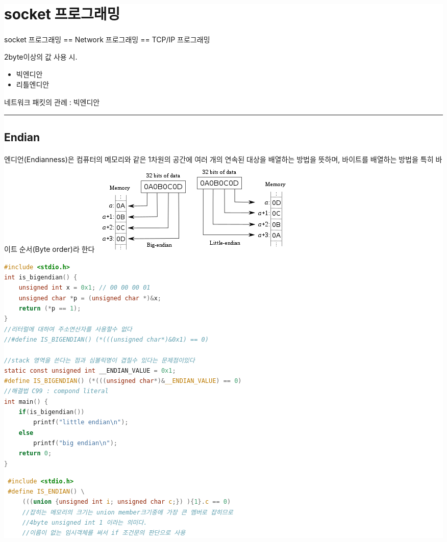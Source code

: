 # socket 프로그래밍
socket 프로그래밍 == Network 프로그래밍 == TCP/IP 프로그래밍


2byte이상의 값 사용 시.
- 빅엔디안
- 리틀엔디안
  
네트워크 패킷의 관례 : 빅엔디안

---
## Endian
엔디언(Endianness)은 컴퓨터의 메모리와 같은 1차원의 공간에 여러 개의 연속된 대상을 배열하는 방법을 뜻하며, 바이트를 배열하는 방법을 특히 바이트 순서(Byte order)라 한다
![](assets/2020-06-24-14-46-52.png)
![](assets/2020-06-24-14-47-05.png)
```c
#include <stdio.h>
int is_bigendian() {
    unsigned int x = 0x1; // 00 00 00 01
    unsigned char *p = (unsigned char *)&x;
    return (*p == 1);
}
//리터럴에 대하여 주소연산자를 사용할수 없다
//#define IS_BIGENDIAN() (*(((unsigned char*)&0x1) == 0)

//stack 영역을 쓴다는 점과 심볼릭명이 겹칠수 있다는 문제점이있다
static const unsigned int __ENDIAN_VALUE = 0x1;
#define IS_BIGENDIAN() (*(((unsigned char*)&__ENDIAN_VALUE) == 0)
//해결법 C99 : compond literal
int main() {
    if(is_bigendian())
        printf("little endian\n");
    else
        printf("big endian\n");
    return 0;
}
```
```c
 #include <stdio.h>
 #define IS_ENDIAN() \
     (((union {unsigned int i; unsigned char c;}) ){1}.c == 0)
     //잡히는 메모리의 크기는 union member크기중에 가장 큰 멤버로 잡히므로
     //4byte unsigned int 1 이라는 의미다.
     //이름이 없는 임시객체를 써서 if 조건문의 판단으로 사용
```